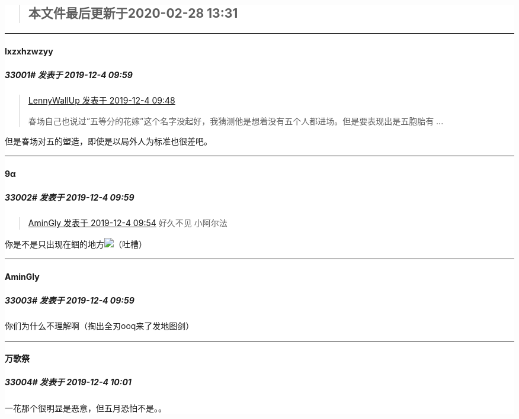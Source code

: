 > ## **本文件最后更新于2020-02-28 13:31** 



*****

####  lxzxhzwzyy  
##### 33001#       发表于 2019-12-4 09:59



<blockquote><a href="httphttps://bbs.saraba1st.com/2b/forum.php?mod=redirect&amp;goto=findpost&amp;pid=45714872&amp;ptid=1831320" target="_blank">LennyWallUp 发表于 2019-12-4 09:48</a>

春场自己也说过“五等分的花嫁”这个名字没起好，我猜测他是想着没有五个人都进场。但是要表现出是五胞胎有 ...</blockquote>
但是春场对五的塑造，即使是以局外人为标准也很差吧。







*****

####  9α  
##### 33002#       发表于 2019-12-4 09:59



<blockquote><a href="httphttps://bbs.saraba1st.com/2b/forum.php?mod=redirect&amp;goto=findpost&amp;pid=45714955&amp;ptid=1831320" target="_blank">AminGly 发表于 2019-12-4 09:54</a>
好久不见 小阿尔法</blockquote>
你是不是只出现在蝈的地方<img src="https://static.saraba1st.com/image/smiley/face2017/009.gif" referrerpolicy="no-referrer">（吐槽）







*****

####  AminGly  
##### 33003#       发表于 2019-12-4 09:59




你们为什么不理解啊（掏出全刃ooq来了发地图剑）







*****

####  万歌祭  
##### 33004#       发表于 2019-12-4 10:01




一花那个很明显是恶意，但五月恐怕不是。。
